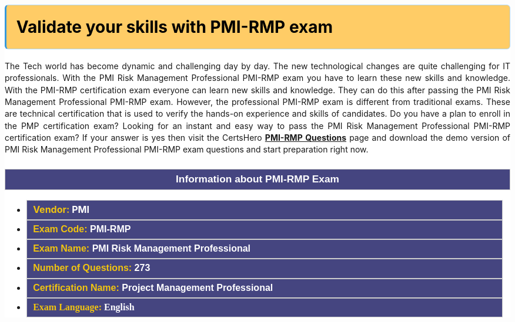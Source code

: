 <h1><strong><span style="display:block; color:#000000; background:#ffcc66; border: 0.5px solid #AED6F1 ; border-left: 3px solid #3498DB; padding: .6em; border-radius: 6px;">Validate your skills with PMI-RMP exam</span></strong></h1>

<p style="text-align: justify;">The Tech world has become dynamic and challenging day by day. The new technological changes are quite challenging for IT professionals. With the PMI Risk Management Professional PMI-RMP exam you have to learn these new skills and knowledge. With the PMI-RMP certification exam everyone can learn new skills and knowledge. They can do this after passing the PMI Risk Management Professional PMI-RMP exam. However, the professional PMI-RMP exam is different from traditional exams. These are technical certification that is used to verify the hands-on experience and skills of candidates. Do you have a plan to enroll in the PMP certification exam? Looking for an instant and easy way to pass the PMI Risk Management Professional PMI-RMP certification exam? If your answer is yes then visit the CertsHero <a href="https://www.certshero.com/pmi/pmi-rmp"><strong>PMI-RMP Questions</strong></a> page and download the demo version of PMI Risk Management Professional PMI-RMP exam questions and start preparation right now.</p>

<h3 style="background: #454580; border: 1px solid rgb(204, 204, 204); padding: 5px 10px; text-align: center;"><span style="color:#ffffff;"><span style="font-size:11pt"><span style="line-height:normal"><span style="font-family:Calibri,sans-serif"><b><span style="font-size:13.0pt"><span cambria="">Information about PMI-RMP Exam</span></span></b></span></span></span></span></h3>

<ul>
	<li style="margin:0cm 10pt">
	<div style="background:#454580; border: 1px solid rgb(204, 204, 204); padding: 5px 10px; text-align: justify;"><span style="font-size:11pt"><span style="line-height:normal"><span style="tab-stops:list 36.0pt"><span style="font-fam ily:Calibri,sans-serif"><b><span style="font-size:12.0pt"><span new="" roman="" style="font-family:" times=""><span style="color:#f1c40f;">Vendor:</span> <span style="color:#ffffff;">PMI</span></span></span></b></span></span></span></span></div>
	</li>
	<li style="margin:0cm 10pt">
	<div style="background: #454580; border: 1px solid rgb(204, 204, 204); padding: 5px 10px; text-align: justify;"><span style="font-size:11pt"><span style="line-height:normal"><span style="tab-stops:list 36.0pt"><span style="font-family:Calibri,sans-serif"><b><span style="font-size:12.0pt"><span new="" roman="" style="font-family:" times=""><span style="color:#f1c40f;">Exam Code:</span> <span style="color:#ffffff;">PMI-RMP</span></span></span></b></span></span></span></span></div>
	</li>
	<li style="margin:0cm 10pt">
	<div style="background: #454580; border: 1px solid rgb(204, 204, 204); padding: 5px 10px; text-align: justify;"><span style="font-size:11pt"><span style="line-height:normal"><span style="tab-stops:list 36.0pt"><span style="font-family:Calibri,sans-serif"><b><span style="font-size:12.0pt"><span new="" roman="" style="font-family:" times=""><span style="color:#f1c40f;">Exam Name:</span> <span style="color:#ffffff;">PMI Risk Management Professional</span></span></span></b></span></span></span></span></div>
	</li>
	<li style="margin:0cm 10pt">
	<div style="background: #454580; border: 1px solid rgb(204, 204, 204); padding: 5px 10px;"><span style="font-size:11pt"><span style="line-height:normal"><span style="tab-stops:list 36.0pt"><span style="font-family:Calibri,sans-serif"><b><span style="font-size:12.0pt"><span new="" roman="" style="font-family:" times=""><span style="color:#f1c40f;">Number of Questions: </span><span style="color:#ffffff;">273</span></span></span></b></span></span></span></span></div>
	</li>
	<li style="margin:0cm 10pt">
	<div style="background: #454580; border: 1px solid rgb(204, 204, 204); padding: 5px 10px; text-align: justify;"><span style="font-size:11pt"><span style="line-height:normal"><span style="tab-stops:list 36.0pt"><span style="font-family:Calibri,sans-serif"><b><span style="font-size:12.0pt"><span new="" roman="" style="font-family:" times=""><span style="color:#f1c40f;">Certification Name:</span> <span style="color:#ffffff;">Project Management Professional</span></span></span></b></span></span></span></span></div>
	</li>
	<li style="margin:0cm 10pt">
	<div style="background: #454580; border: 1px solid rgb(204, 204, 204); padding: 5px 10px; text-align: justify;"><span style="font-size:11pt"><span style="line-height:normal"><span style="tab-stops:list 36.0pt"><span style="font-family:Calibri,sans-serifk"><b><span style="font-size:12.0pt"><span new="" roman="" style="font-family:" times=""><span style="color:#f1c40f;">Exam Language:</span> <span style="color:#ffffff;">English</span></span></span></b></span></span></span></span></div>
